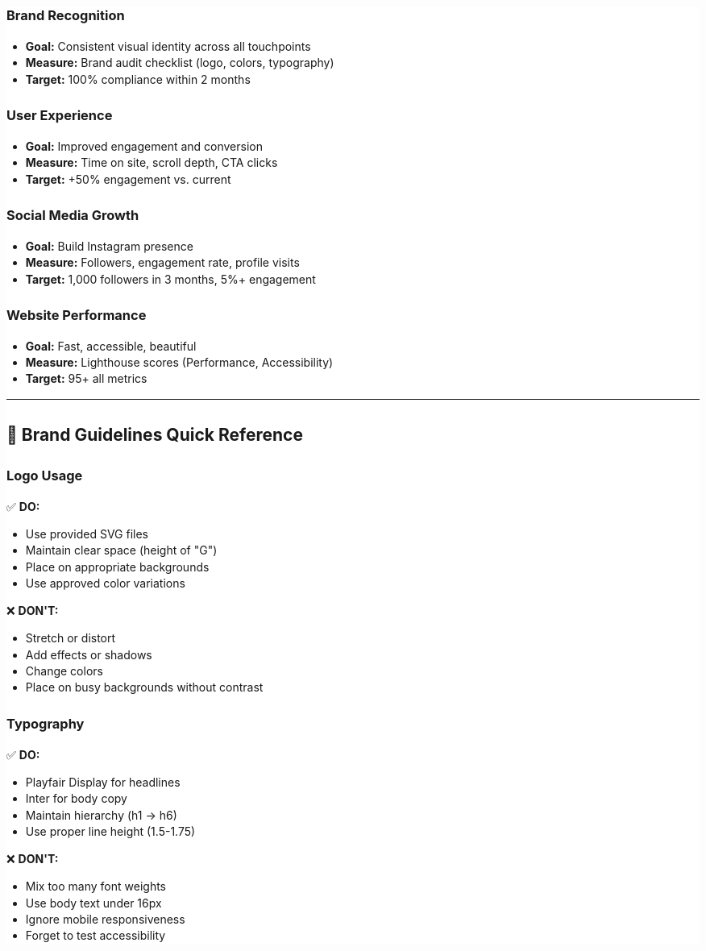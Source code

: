 ### Brand Recognition
- **Goal:** Consistent visual identity across all touchpoints
- **Measure:** Brand audit checklist (logo, colors, typography)
- **Target:** 100% compliance within 2 months

### User Experience
- **Goal:** Improved engagement and conversion
- **Measure:** Time on site, scroll depth, CTA clicks
- **Target:** +50% engagement vs. current

### Social Media Growth
- **Goal:** Build Instagram presence
- **Measure:** Followers, engagement rate, profile visits
- **Target:** 1,000 followers in 3 months, 5%+ engagement

### Website Performance
- **Goal:** Fast, accessible, beautiful
- **Measure:** Lighthouse scores (Performance, Accessibility)
- **Target:** 95+ all metrics

---

## 🎯 Brand Guidelines Quick Reference

### Logo Usage
✅ **DO:**
- Use provided SVG files
- Maintain clear space (height of "G")
- Place on appropriate backgrounds
- Use approved color variations

❌ **DON'T:**
- Stretch or distort
- Add effects or shadows
- Change colors
- Place on busy backgrounds without contrast

### Typography
✅ **DO:**
- Playfair Display for headlines
- Inter for body copy
- Maintain hierarchy (h1 → h6)
- Use proper line height (1.5-1.75)

❌ **DON'T:**
- Mix too many font weights
- Use body text under 16px
- Ignore mobile responsiveness
- Forget to test accessibility
